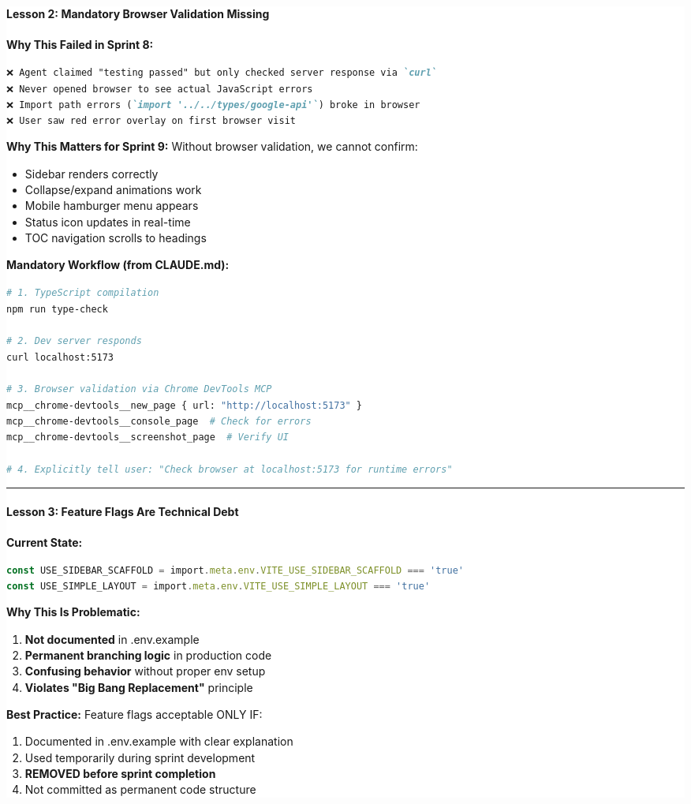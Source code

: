 #### Lesson 2: **Mandatory Browser Validation Missing**

**Why This Failed in Sprint 8:**
```markdown
❌ Agent claimed "testing passed" but only checked server response via `curl`
❌ Never opened browser to see actual JavaScript errors
❌ Import path errors (`import '../../types/google-api'`) broke in browser
❌ User saw red error overlay on first browser visit
```

**Why This Matters for Sprint 9:**
Without browser validation, we cannot confirm:
- Sidebar renders correctly
- Collapse/expand animations work
- Mobile hamburger menu appears
- Status icon updates in real-time
- TOC navigation scrolls to headings

**Mandatory Workflow (from CLAUDE.md):**
```bash
# 1. TypeScript compilation
npm run type-check

# 2. Dev server responds
curl localhost:5173

# 3. Browser validation via Chrome DevTools MCP
mcp__chrome-devtools__new_page { url: "http://localhost:5173" }
mcp__chrome-devtools__console_page  # Check for errors
mcp__chrome-devtools__screenshot_page  # Verify UI

# 4. Explicitly tell user: "Check browser at localhost:5173 for runtime errors"
```

---

#### Lesson 3: **Feature Flags Are Technical Debt**

**Current State:**
```typescript
const USE_SIDEBAR_SCAFFOLD = import.meta.env.VITE_USE_SIDEBAR_SCAFFOLD === 'true'
const USE_SIMPLE_LAYOUT = import.meta.env.VITE_USE_SIMPLE_LAYOUT === 'true'
```

**Why This Is Problematic:**
1. **Not documented** in .env.example
2. **Permanent branching logic** in production code
3. **Confusing behavior** without proper env setup
4. **Violates "Big Bang Replacement"** principle

**Best Practice:**
Feature flags acceptable ONLY IF:
1. Documented in .env.example with clear explanation
2. Used temporarily during sprint development
3. **REMOVED before sprint completion**
4. Not committed as permanent code structure
